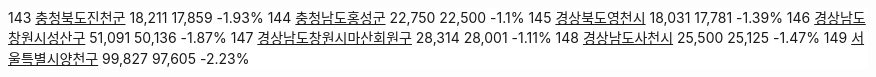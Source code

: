   <tr class="item">
    <td>143</td>
    <td><a href="/apt/충청북도진천군">충청북도진천군</a></td>
    <td>18,211</td>
    <td>17,859</td>
    <td>-1.93%</td>
  </tr>

  <tr class="item">
    <td>144</td>
    <td><a href="/apt/충청남도홍성군">충청남도홍성군</a></td>
    <td>22,750</td>
    <td>22,500</td>
    <td>-1.1%</td>
  </tr>

  <tr class="item">
    <td>145</td>
    <td><a href="/apt/경상북도영천시">경상북도영천시</a></td>
    <td>18,031</td>
    <td>17,781</td>
    <td>-1.39%</td>
  </tr>

  <tr class="item">
    <td>146</td>
    <td><a href="/apt/경상남도창원시성산구">경상남도창원시성산구</a></td>
    <td>51,091</td>
    <td>50,136</td>
    <td>-1.87%</td>
  </tr>

  <tr class="item">
    <td>147</td>
    <td><a href="/apt/경상남도창원시마산회원구">경상남도창원시마산회원구</a></td>
    <td>28,314</td>
    <td>28,001</td>
    <td>-1.11%</td>
  </tr>

  <tr class="item">
    <td>148</td>
    <td><a href="/apt/경상남도사천시">경상남도사천시</a></td>
    <td>25,500</td>
    <td>25,125</td>
    <td>-1.47%</td>
  </tr>

  <tr class="item">
    <td>149</td>
    <td><a href="/apt/서울특별시양천구">서울특별시양천구</a></td>
    <td>99,827</td>
    <td>97,605</td>
    <td>-2.23%</td>
  </tr>
